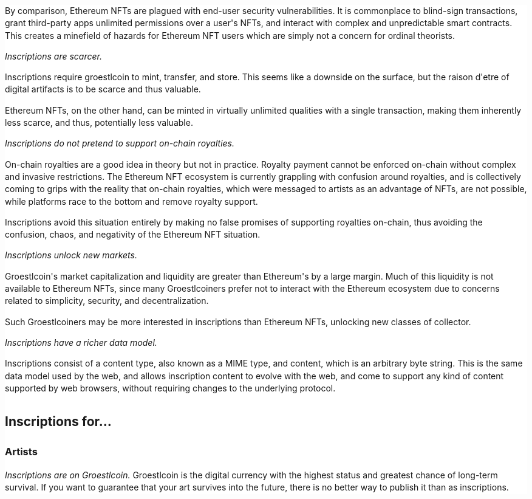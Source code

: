 By comparison, Ethereum NFTs are plagued with end-user security
vulnerabilities. It is commonplace to blind-sign transactions, grant
third-party apps unlimited permissions over a user's NFTs, and interact with
complex and unpredictable smart contracts. This creates a minefield of hazards
for Ethereum NFT users which are simply not a concern for ordinal theorists.

*Inscriptions are scarcer.*

Inscriptions require groestlcoin to mint, transfer, and store. This seems like a
downside on the surface, but the raison d'etre of digital artifacts is to be
scarce and thus valuable.

Ethereum NFTs, on the other hand, can be minted in virtually unlimited
qualities with a single transaction, making them inherently less scarce, and
thus, potentially less valuable.

*Inscriptions do not pretend to support on-chain royalties.*

On-chain royalties are a good idea in theory but not in practice. Royalty
payment cannot be enforced on-chain without complex and invasive restrictions.
The Ethereum NFT ecosystem is currently grappling with confusion around
royalties, and is collectively coming to grips with the reality that on-chain
royalties, which were messaged to artists as an advantage of NFTs, are not
possible, while platforms race to the bottom and remove royalty support.

Inscriptions avoid this situation entirely by making no false promises of
supporting royalties on-chain, thus avoiding the confusion, chaos, and
negativity of the Ethereum NFT situation.

*Inscriptions unlock new markets.*

Groestlcoin's market capitalization and liquidity are greater than Ethereum's by a
large margin. Much of this liquidity is not available to Ethereum NFTs, since
many Groestlcoiners prefer not to interact with the Ethereum ecosystem due to
concerns related to simplicity, security, and decentralization.

Such Groestlcoiners may be more interested in inscriptions than Ethereum NFTs,
unlocking new classes of collector.

*Inscriptions have a richer data model.*

Inscriptions consist of a content type, also known as a MIME type, and content,
which is an arbitrary byte string. This is the same data model used by the web,
and allows inscription content to evolve with the web, and come to support any
kind of content supported by web browsers, without requiring changes to the
underlying protocol.

Inscriptions for…
-----------------

### Artists

*Inscriptions are on Groestlcoin.* Groestlcoin is the digital currency with the highest
status and greatest chance of long-term survival. If you want to guarantee that
your art survives into the future, there is no better way to publish it than as
inscriptions.
